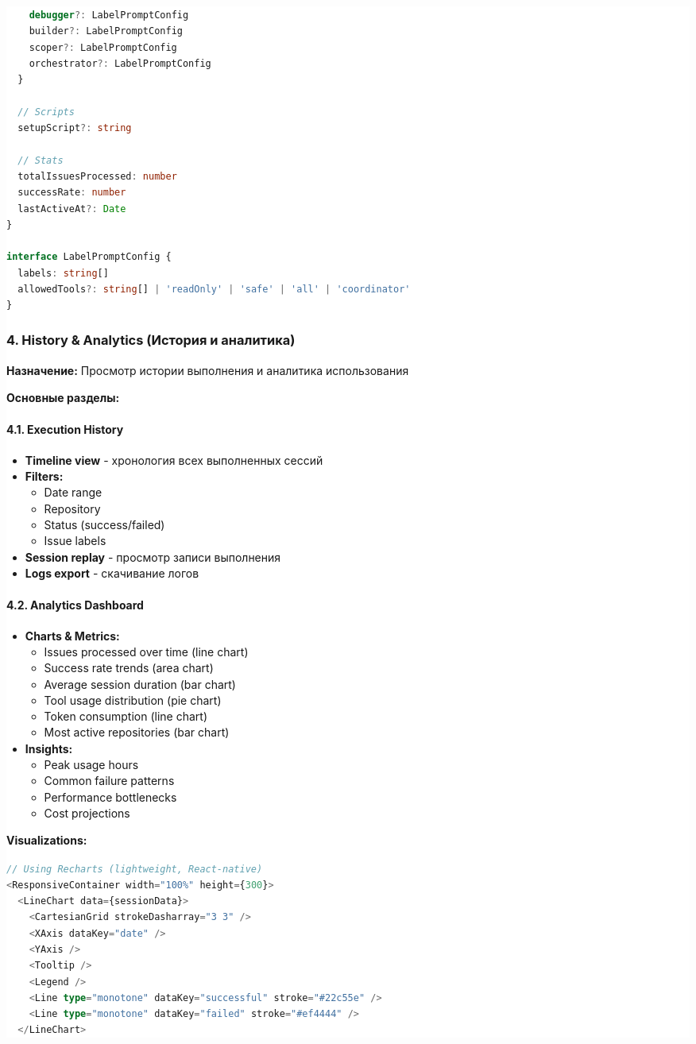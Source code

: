 ```typescript
    debugger?: LabelPromptConfig
    builder?: LabelPromptConfig
    scoper?: LabelPromptConfig
    orchestrator?: LabelPromptConfig
  }
  
  // Scripts
  setupScript?: string
  
  // Stats
  totalIssuesProcessed: number
  successRate: number
  lastActiveAt?: Date
}

interface LabelPromptConfig {
  labels: string[]
  allowedTools?: string[] | 'readOnly' | 'safe' | 'all' | 'coordinator'
}
```

### 4. History & Analytics (История и аналитика)

**Назначение:** Просмотр истории выполнения и аналитика использования

**Основные разделы:**

#### 4.1. Execution History
- **Timeline view** - хронология всех выполненных сессий
- **Filters:**
  - Date range
  - Repository
  - Status (success/failed)
  - Issue labels
- **Session replay** - просмотр записи выполнения
- **Logs export** - скачивание логов

#### 4.2. Analytics Dashboard
- **Charts & Metrics:**
  - Issues processed over time (line chart)
  - Success rate trends (area chart)
  - Average session duration (bar chart)
  - Tool usage distribution (pie chart)
  - Token consumption (line chart)
  - Most active repositories (bar chart)
- **Insights:**
  - Peak usage hours
  - Common failure patterns
  - Performance bottlenecks
  - Cost projections

**Visualizations:**
```typescript
// Using Recharts (lightweight, React-native)
<ResponsiveContainer width="100%" height={300}>
  <LineChart data={sessionData}>
    <CartesianGrid strokeDasharray="3 3" />
    <XAxis dataKey="date" />
    <YAxis />
    <Tooltip />
    <Legend />
    <Line type="monotone" dataKey="successful" stroke="#22c55e" />
    <Line type="monotone" dataKey="failed" stroke="#ef4444" />
  </LineChart>
```
